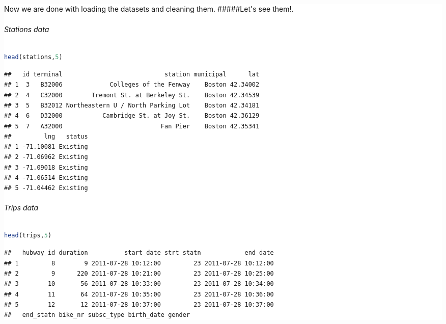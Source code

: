Now we are done with loading the datasets and cleaning them. \#\#\#\#\#Let's see them!.

###### Stations data

``` r
head(stations,5)
```

    ##   id terminal                            station municipal      lat
    ## 1  3   B32006             Colleges of the Fenway    Boston 42.34002
    ## 2  4   C32000        Tremont St. at Berkeley St.    Boston 42.34539
    ## 3  5   B32012 Northeastern U / North Parking Lot    Boston 42.34181
    ## 4  6   D32000           Cambridge St. at Joy St.    Boston 42.36129
    ## 5  7   A32000                           Fan Pier    Boston 42.35341
    ##         lng   status
    ## 1 -71.10081 Existing
    ## 2 -71.06962 Existing
    ## 3 -71.09018 Existing
    ## 4 -71.06514 Existing
    ## 5 -71.04462 Existing

###### Trips data

``` r
head(trips,5)
```

    ##   hubway_id duration          start_date strt_statn            end_date
    ## 1         8        9 2011-07-28 10:12:00         23 2011-07-28 10:12:00
    ## 2         9      220 2011-07-28 10:21:00         23 2011-07-28 10:25:00
    ## 3        10       56 2011-07-28 10:33:00         23 2011-07-28 10:34:00
    ## 4        11       64 2011-07-28 10:35:00         23 2011-07-28 10:36:00
    ## 5        12       12 2011-07-28 10:37:00         23 2011-07-28 10:37:00
    ##   end_statn bike_nr subsc_type birth_date gender